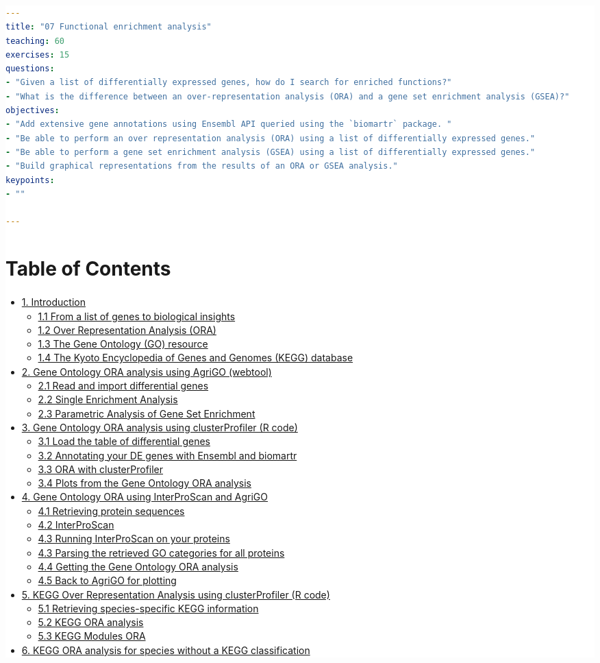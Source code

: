 ```yaml
---
title: "07 Functional enrichment analysis"
teaching: 60
exercises: 15 
questions:
- "Given a list of differentially expressed genes, how do I search for enriched functions?"
- "What is the difference between an over-representation analysis (ORA) and a gene set enrichment analysis (GSEA)?"
objectives:
- "Add extensive gene annotations using Ensembl API queried using the `biomartr` package. "
- "Be able to perform an over representation analysis (ORA) using a list of differentially expressed genes."
- "Be able to perform a gene set enrichment analysis (GSEA) using a list of differentially expressed genes."
- "Build graphical representations from the results of an ORA or GSEA analysis."
keypoints:
- ""

---
```




# Table of Contents



- [1. Introduction](#1-introduction)
  - [1.1 From a list of genes to biological insights](#11-from-a-list-of-genes-to-biological-insights)
  - [1.2 Over Representation Analysis \(ORA\)](#12-over-representation-analysis-ora)
  - [1.3 The Gene Ontology \(GO\) resource](#13-the-gene-ontology-go-resource)
  - [1.4 The Kyoto Encyclopedia of Genes and Genomes \(KEGG\) database](#14-the-kyoto-encyclopedia-of-genes-and-genomes-kegg-database)
- [2. Gene Ontology ORA analysis using AgriGO \(webtool\)](#2-gene-ontology-ora-analysis-using-agrigo-webtool)
  - [2.1 Read and import differential genes](#21-read-and-import-differential-genes)
  - [2.2 Single Enrichment Analysis](#22-single-enrichment-analysis)
  - [2.3 Parametric Analysis of Gene Set Enrichment](#23-parametric-analysis-of-gene-set-enrichment)
- [3. Gene Ontology ORA analysis using clusterProfiler \(R code\)](#3-gene-ontology-ora-analysis-using-clusterprofiler-r-code)
  - [3.1 Load the table of differential genes](#31-load-the-table-of-differential-genes)
  - [3.2 Annotating your DE genes with Ensembl and biomartr](#32-annotating-your-de-genes-with-ensembl-and-biomartr)
  - [3.3 ORA with clusterProfiler](#33-ora-with-clusterprofiler)
  - [3.4 Plots from the Gene Ontology ORA analysis](#34-plots-from-the-gene-ontology-ora-analysis)
- [4. Gene Ontology ORA using InterProScan and AgriGO](#4-gene-ontology-ora-using-interproscan-and-agrigo)
  - [4.1 Retrieving protein sequences](#41-retrieving-protein-sequences)
  - [4.2 InterProScan](#42-interproscan)
  - [4.3 Running InterProScan on your proteins](#43-running-interproscan-on-your-proteins)
  - [4.3 Parsing the retrieved GO categories for all proteins](#43-parsing-the-retrieved-go-categories-for-all-proteins)
  - [4.4 Getting the Gene Ontology ORA analysis](#44-getting-the-gene-ontology-ora-analysis)
  - [4.5 Back to AgriGO for plotting](#45-back-to-agrigo-for-plotting)
- [5. KEGG Over Representation Analysis using clusterProfiler \(R code\)](#5-kegg-over-representation-analysis-using-clusterprofiler-r-code)
  - [5.1 Retrieving species-specific KEGG information](#51-retrieving-species-specific-kegg-information)
  - [5.2 KEGG ORA analysis](#52-kegg-ora-analysis)
  - [5.3 KEGG Modules ORA](#53-kegg-modules-ora)
- [6. KEGG ORA analysis for species without a KEGG classification](#6-kegg-ora-analysis-for-species-without-a-kegg-classification)